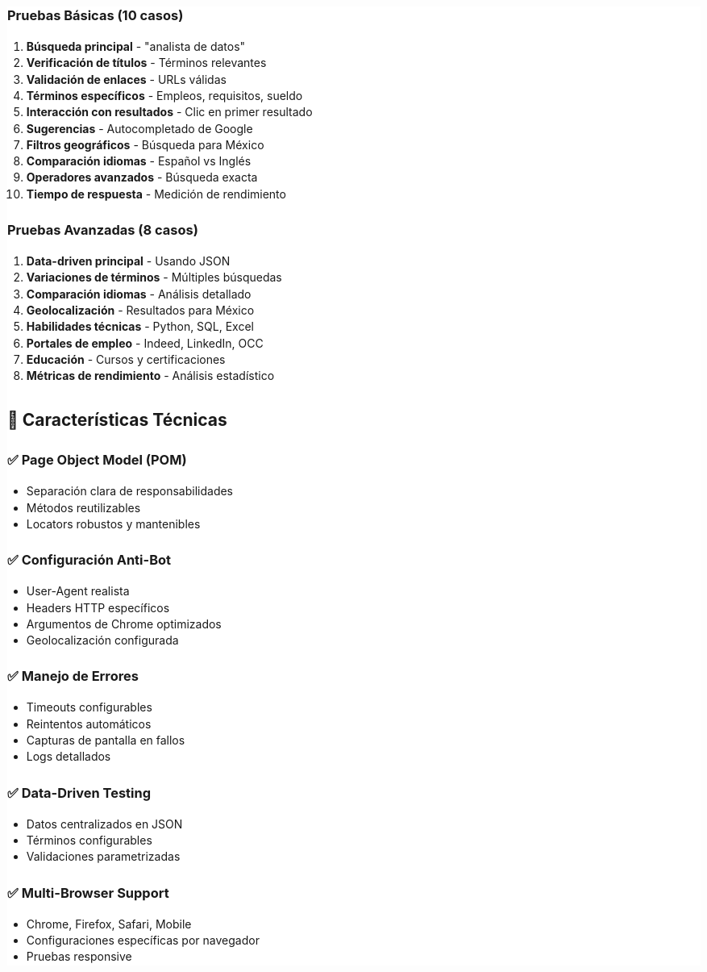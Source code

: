 ### Pruebas Básicas (10 casos)
1. **Búsqueda principal** - "analista de datos"
2. **Verificación de títulos** - Términos relevantes
3. **Validación de enlaces** - URLs válidas
4. **Términos específicos** - Empleos, requisitos, sueldo
5. **Interacción con resultados** - Clic en primer resultado
6. **Sugerencias** - Autocompletado de Google
7. **Filtros geográficos** - Búsqueda para México
8. **Comparación idiomas** - Español vs Inglés
9. **Operadores avanzados** - Búsqueda exacta
10. **Tiempo de respuesta** - Medición de rendimiento

### Pruebas Avanzadas (8 casos)
1. **Data-driven principal** - Usando JSON
2. **Variaciones de términos** - Múltiples búsquedas
3. **Comparación idiomas** - Análisis detallado
4. **Geolocalización** - Resultados para México
5. **Habilidades técnicas** - Python, SQL, Excel
6. **Portales de empleo** - Indeed, LinkedIn, OCC
7. **Educación** - Cursos y certificaciones
8. **Métricas de rendimiento** - Análisis estadístico

## 🔧 Características Técnicas

### ✅ Page Object Model (POM)
- Separación clara de responsabilidades
- Métodos reutilizables
- Locators robustos y mantenibles

### ✅ Configuración Anti-Bot
- User-Agent realista
- Headers HTTP específicos
- Argumentos de Chrome optimizados
- Geolocalización configurada

### ✅ Manejo de Errores
- Timeouts configurables
- Reintentos automáticos
- Capturas de pantalla en fallos
- Logs detallados

### ✅ Data-Driven Testing
- Datos centralizados en JSON
- Términos configurables
- Validaciones parametrizadas

### ✅ Multi-Browser Support
- Chrome, Firefox, Safari, Mobile
- Configuraciones específicas por navegador
- Pruebas responsive
